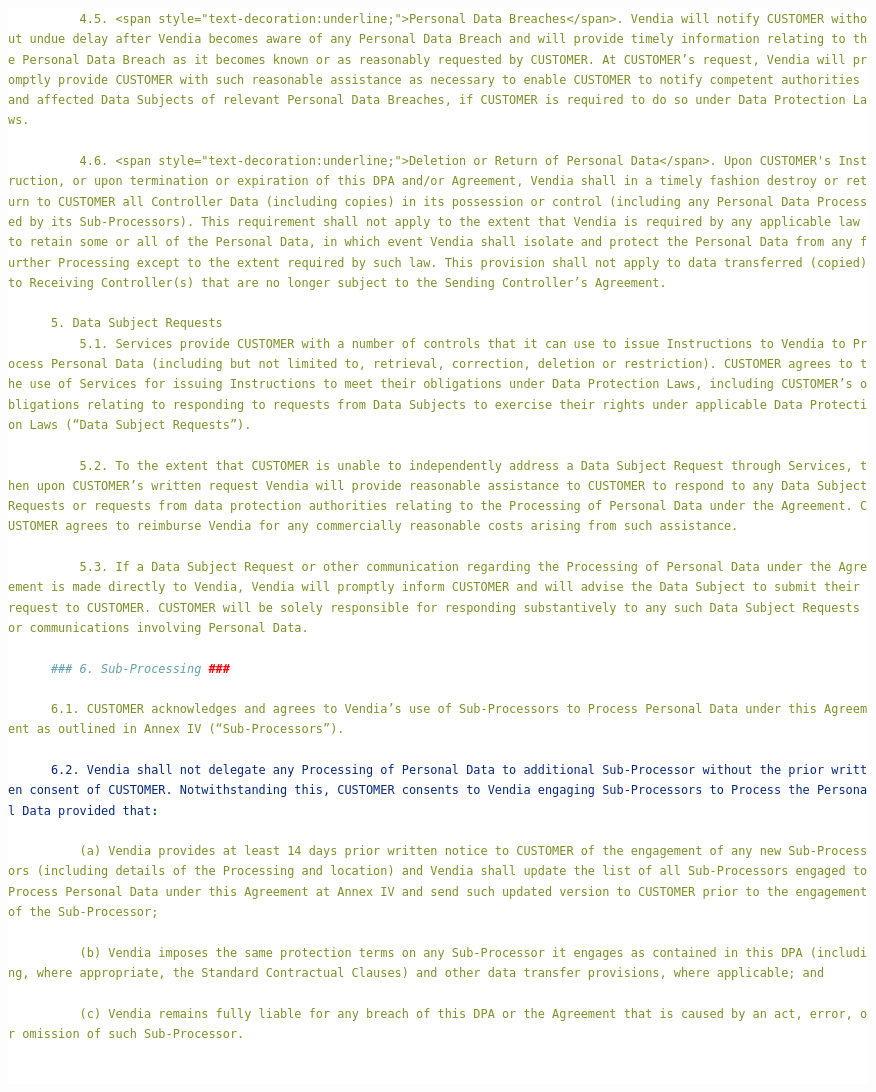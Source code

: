 ```yaml
          4.5. <span style="text-decoration:underline;">Personal Data Breaches</span>. Vendia will notify CUSTOMER without undue delay after Vendia becomes aware of any Personal Data Breach and will provide timely information relating to the Personal Data Breach as it becomes known or as reasonably requested by CUSTOMER. At CUSTOMER’s request, Vendia will promptly provide CUSTOMER with such reasonable assistance as necessary to enable CUSTOMER to notify competent authorities and affected Data Subjects of relevant Personal Data Breaches, if CUSTOMER is required to do so under Data Protection Laws.
          
          4.6. <span style="text-decoration:underline;">Deletion or Return of Personal Data</span>. Upon CUSTOMER's Instruction, or upon termination or expiration of this DPA and/or Agreement, Vendia shall in a timely fashion destroy or return to CUSTOMER all Controller Data (including copies) in its possession or control (including any Personal Data Processed by its Sub-Processors). This requirement shall not apply to the extent that Vendia is required by any applicable law to retain some or all of the Personal Data, in which event Vendia shall isolate and protect the Personal Data from any further Processing except to the extent required by such law. This provision shall not apply to data transferred (copied) to Receiving Controller(s) that are no longer subject to the Sending Controller’s Agreement.

      5. Data Subject Requests
          5.1. Services provide CUSTOMER with a number of controls that it can use to issue Instructions to Vendia to Process Personal Data (including but not limited to, retrieval, correction, deletion or restriction). CUSTOMER agrees to the use of Services for issuing Instructions to meet their obligations under Data Protection Laws, including CUSTOMER’s obligations relating to responding to requests from Data Subjects to exercise their rights under applicable Data Protection Laws (“Data Subject Requests”).
          
          5.2. To the extent that CUSTOMER is unable to independently address a Data Subject Request through Services, then upon CUSTOMER’s written request Vendia will provide reasonable assistance to CUSTOMER to respond to any Data Subject Requests or requests from data protection authorities relating to the Processing of Personal Data under the Agreement. CUSTOMER agrees to reimburse Vendia for any commercially reasonable costs arising from such assistance.
          
          5.3. If a Data Subject Request or other communication regarding the Processing of Personal Data under the Agreement is made directly to Vendia, Vendia will promptly inform CUSTOMER and will advise the Data Subject to submit their request to CUSTOMER. CUSTOMER will be solely responsible for responding substantively to any such Data Subject Requests or communications involving Personal Data.

      ### 6. Sub-Processing ###

      6.1. CUSTOMER acknowledges and agrees to Vendia’s use of Sub-Processors to Process Personal Data under this Agreement as outlined in Annex IV (“Sub-Processors”). 
          
      6.2. Vendia shall not delegate any Processing of Personal Data to additional Sub-Processor without the prior written consent of CUSTOMER. Notwithstanding this, CUSTOMER consents to Vendia engaging Sub-Processors to Process the Personal Data provided that:

          (a) Vendia provides at least 14 days prior written notice to CUSTOMER of the engagement of any new Sub-Processors (including details of the Processing and location) and Vendia shall update the list of all Sub-Processors engaged to Process Personal Data under this Agreement at Annex IV and send such updated version to CUSTOMER prior to the engagement of the Sub-Processor;

          (b) Vendia imposes the same protection terms on any Sub-Processor it engages as contained in this DPA (including, where appropriate, the Standard Contractual Clauses) and other data transfer provisions, where applicable; and 

          (c) Vendia remains fully liable for any breach of this DPA or the Agreement that is caused by an act, error, or omission of such Sub-Processor.

          
```